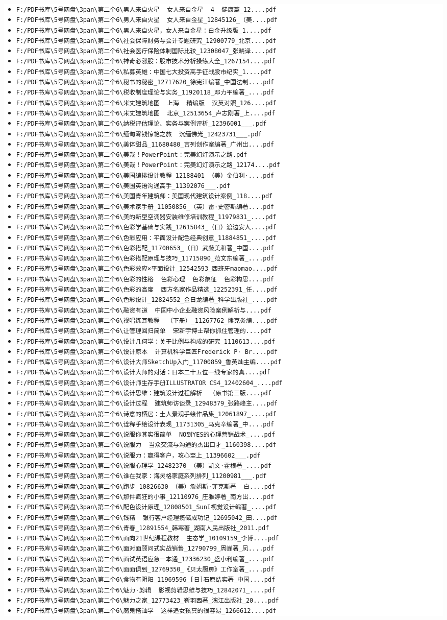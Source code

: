 - `F:/PDF书库\5号网盘\3pan\第二个6\男人来自火星  女人来自金星  4  健康篇_12....pdf`
- `F:/PDF书库\5号网盘\3pan\第二个6\男人来自火星  女人来自金星_12845126_（美....pdf`
- `F:/PDF书库\5号网盘\3pan\第二个6\男人来自火星，女人来自金星：白金升级版_1....pdf`
- `F:/PDF书库\5号网盘\3pan\第二个6\社会保障财务与会计专题研究_12900779_北京....pdf`
- `F:/PDF书库\5号网盘\3pan\第二个6\社会医疗保险体制国际比较_12308047_张晓译....pdf`
- `F:/PDF书库\5号网盘\3pan\第二个6\神奇必涨股：股市技术分析操练大全_1267154....pdf`
- `F:/PDF书库\5号网盘\3pan\第二个6\私募英雄：中国七大投资高手征战股市纪实_1....pdf`
- `F:/PDF书库\5号网盘\3pan\第二个6\秘书的秘密_12717620_徐宪江编著_中国法制....pdf`
- `F:/PDF书库\5号网盘\3pan\第二个6\税收制度理论与实务_11920118_邓力平编著_....pdf`
- `F:/PDF书库\5号网盘\3pan\第二个6\米丈建筑地图  上海  精编版  汉英对照_126....pdf`
- `F:/PDF书库\5号网盘\3pan\第二个6\米丈建筑地图  北京_12513654_卢志刚著_上....pdf`
- `F:/PDF书库\5号网盘\3pan\第二个6\纳税评估理论、实务与案例评析_12396001___.pdf`
- `F:/PDF书库\5号网盘\3pan\第二个6\缅甸零钱惊艳之旅  沉缅佛光_12423731___.pdf`
- `F:/PDF书库\5号网盘\3pan\第二个6\美体甜品_11680480_吉列创作室编著_广州出....pdf`
- `F:/PDF书库\5号网盘\3pan\第二个6\美哉！PowerPoint：完美幻灯演示之路.pdf`
- `F:/PDF书库\5号网盘\3pan\第二个6\美哉！PowerPoint：完美幻灯演示之路_12174....pdf`
- `F:/PDF书库\5号网盘\3pan\第二个6\美国编排设计教程_12188401_（美）金伯利·....pdf`
- `F:/PDF书库\5号网盘\3pan\第二个6\美国英语沟通高手_11392076___.pdf`
- `F:/PDF书库\5号网盘\3pan\第二个6\美国青年建筑师：美国现代建筑设计案例_118....pdf`
- `F:/PDF书库\5号网盘\3pan\第二个6\美术家手册_11050856_（英）雷·史密斯编著....pdf`
- `F:/PDF书库\5号网盘\3pan\第二个6\美的新型空调器安装维修培训教程_11979831_....pdf`
- `F:/PDF书库\5号网盘\3pan\第二个6\色彩学基础与实践_12615843_（日）渡边安人....pdf`
- `F:/PDF书库\5号网盘\3pan\第二个6\色彩应用：平面设计配色经典创意_11884851_....pdf`
- `F:/PDF书库\5号网盘\3pan\第二个6\色彩搭配_11700653_（日）武藤美和著_中国....pdf`
- `F:/PDF书库\5号网盘\3pan\第二个6\色彩搭配原理与技巧_11715890_范文东编著_....pdf`
- `F:/PDF书库\5号网盘\3pan\第二个6\色彩效应×平面设计_12542593_西班牙maomao....pdf`
- `F:/PDF书库\5号网盘\3pan\第二个6\色彩的性格  色彩心理  色彩象征  色彩构思....pdf`
- `F:/PDF书库\5号网盘\3pan\第二个6\色彩的高度  西方名家作品精选_12252391_任....pdf`
- `F:/PDF书库\5号网盘\3pan\第二个6\色彩设计_12824552_金日龙编著_科学出版社_....pdf`
- `F:/PDF书库\5号网盘\3pan\第二个6\融资有道  中国中小企业融资风险案例解析与....pdf`
- `F:/PDF书库\5号网盘\3pan\第二个6\视唱练耳教程  （下册）_11267762_熊克炎编....pdf`
- `F:/PDF书库\5号网盘\3pan\第二个6\让管理回归简单  宋新宇博士帮你抓住管理的....pdf`
- `F:/PDF书库\5号网盘\3pan\第二个6\设计几何学：关于比例与构成的研究_1110613....pdf`
- `F:/PDF书库\5号网盘\3pan\第二个6\设计原本  计算机科学巨匠Frederick P· Br....pdf`
- `F:/PDF书库\5号网盘\3pan\第二个6\设计大师SketchUp入门_11700859_鲁英灿主编....pdf`
- `F:/PDF书库\5号网盘\3pan\第二个6\设计大师的对话：日本二十五位一线专家的真....pdf`
- `F:/PDF书库\5号网盘\3pan\第二个6\设计师生存手册ILLUSTRATOR CS4_12402604_....pdf`
- `F:/PDF书库\5号网盘\3pan\第二个6\设计思维：建筑设计过程解析  （原书第三版....pdf`
- `F:/PDF书库\5号网盘\3pan\第二个6\设计过程  建筑师访谈录_12948379_张路峰主....pdf`
- `F:/PDF书库\5号网盘\3pan\第二个6\诗意的栖居：土人景观手绘作品集_12061897_....pdf`
- `F:/PDF书库\5号网盘\3pan\第二个6\诠释手绘设计表现_11731305_马克辛编著_中....pdf`
- `F:/PDF书库\5号网盘\3pan\第二个6\说服你其实很简单  NO到YES的心理营销战术_....pdf`
- `F:/PDF书库\5号网盘\3pan\第二个6\说服力  当众交流与沟通的杰出口才_1160398....pdf`
- `F:/PDF书库\5号网盘\3pan\第二个6\说服力：赢得客户，攻心至上_11396602___.pdf`
- `F:/PDF书库\5号网盘\3pan\第二个6\说服心理学_12482370_（美）凯文·霍根著_....pdf`
- `F:/PDF书库\5号网盘\3pan\第二个6\谁在我家：海灵格家庭系列排列_11200981___.pdf`
- `F:/PDF书库\5号网盘\3pan\第二个6\跑步_10826630_（美）詹姆斯·菲克斯著  白....pdf`
- `F:/PDF书库\5号网盘\3pan\第二个6\那件疯狂的小事_12110976_庄雅婷著_南方出....pdf`
- `F:/PDF书库\5号网盘\3pan\第二个6\配色设计原理_12808501_SunI视觉设计编著_....pdf`
- `F:/PDF书库\5号网盘\3pan\第二个6\钱精  银行客户经理揽储成功记_12695042_田....pdf`
- `F:/PDF书库\5号网盘\3pan\第二个6\青春_12891554_韩寒著_湖南人民出版社_2011.pdf`
- `F:/PDF书库\5号网盘\3pan\第二个6\面向21世纪课程教材  生态学_10109159_李博....pdf`
- `F:/PDF书库\5号网盘\3pan\第二个6\面对面顾问式实战销售_12790799_周嵘著_凤....pdf`
- `F:/PDF书库\5号网盘\3pan\第二个6\面试英语应急一本通_12336230_盛小利编著_....pdf`
- `F:/PDF书库\5号网盘\3pan\第二个6\面面俱到_12769350_《贝太厨房》工作室著_....pdf`
- `F:/PDF书库\5号网盘\3pan\第二个6\食物有阴阳_11969596_[日]石原结实著_中国....pdf`
- `F:/PDF书库\5号网盘\3pan\第二个6\魅力·剪辑  影视剪辑思维与技巧_12842071_....pdf`
- `F:/PDF书库\5号网盘\3pan\第二个6\魅力之家_12773423_靳羽西著_漓江出版社_20....pdf`
- `F:/PDF书库\5号网盘\3pan\第二个6\魔鬼搭讪学  这样追女孩真的很容易_1266612....pdf`
